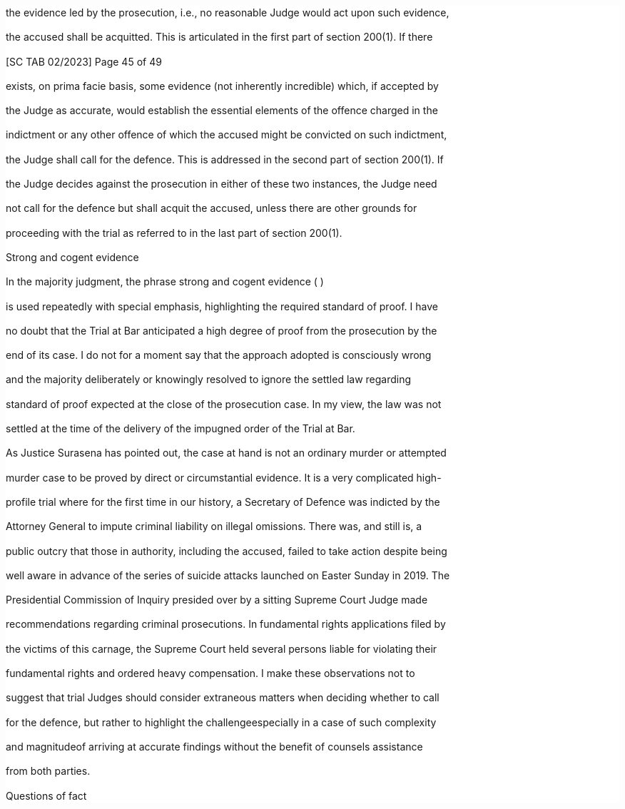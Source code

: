the evidence led by the prosecution, i.e., no reasonable Judge would act upon such evidence,

the accused shall be acquitted. This is articulated in the first part of section 200(1). If there

[SC TAB 02/2023] Page 45 of 49

exists, on prima facie basis, some evidence (not inherently incredible) which, if accepted by

the Judge as accurate, would establish the essential elements of the offence charged in the

indictment or any other offence of which the accused might be convicted on such indictment,

the Judge shall call for the defence. This is addressed in the second part of section 200(1). If

the Judge decides against the prosecution in either of these two instances, the Judge need

not call for the defence but shall acquit the accused, unless there are other grounds for

proceeding with the trial as referred to in the last part of section 200(1).

Strong and cogent evidence

In the majority judgment, the phrase strong and cogent evidence ( )

is used repeatedly with special emphasis, highlighting the required standard of proof. I have

no doubt that the Trial at Bar anticipated a high degree of proof from the prosecution by the

end of its case. I do not for a moment say that the approach adopted is consciously wrong

and the majority deliberately or knowingly resolved to ignore the settled law regarding

standard of proof expected at the close of the prosecution case. In my view, the law was not

settled at the time of the delivery of the impugned order of the Trial at Bar.

As Justice Surasena has pointed out, the case at hand is not an ordinary murder or attempted

murder case to be proved by direct or circumstantial evidence. It is a very complicated high-

profile trial where for the first time in our history, a Secretary of Defence was indicted by the

Attorney General to impute criminal liability on illegal omissions. There was, and still is, a

public outcry that those in authority, including the accused, failed to take action despite being

well aware in advance of the series of suicide attacks launched on Easter Sunday in 2019. The

Presidential Commission of Inquiry presided over by a sitting Supreme Court Judge made

recommendations regarding criminal prosecutions. In fundamental rights applications filed by

the victims of this carnage, the Supreme Court held several persons liable for violating their

fundamental rights and ordered heavy compensation. I make these observations not to

suggest that trial Judges should consider extraneous matters when deciding whether to call

for the defence, but rather to highlight the challengeespecially in a case of such complexity

and magnitudeof arriving at accurate findings without the benefit of counsels assistance

from both parties.

Questions of fact

